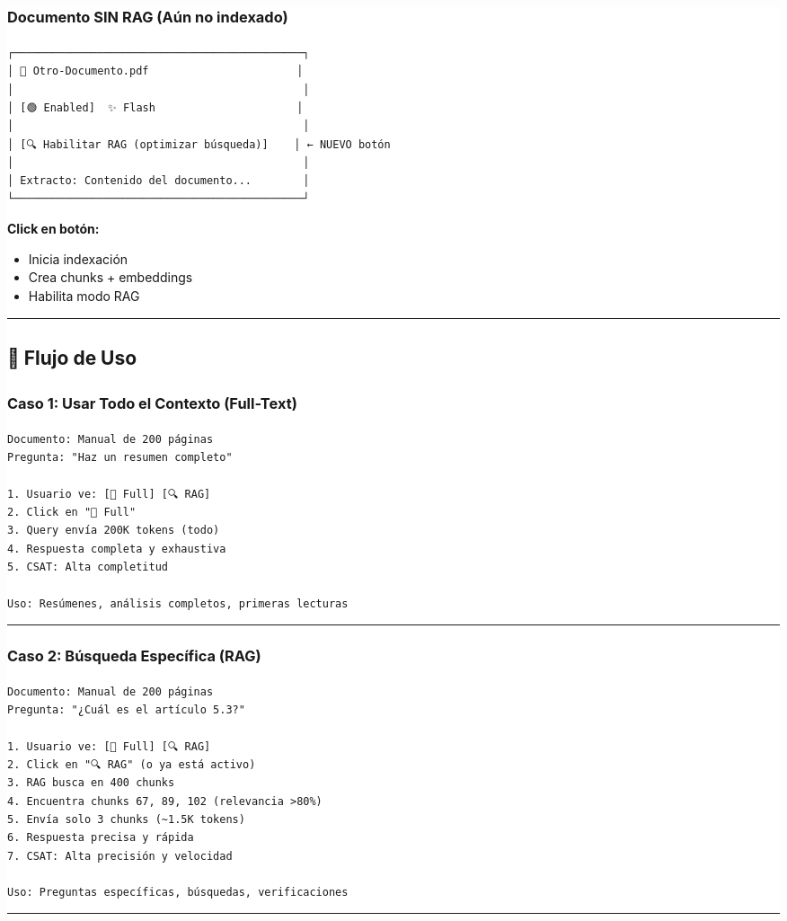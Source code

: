 ### Documento SIN RAG (Aún no indexado)

```
┌─────────────────────────────────────────────┐
│ 📄 Otro-Documento.pdf                       │
│                                             │
│ [🟢 Enabled]  ✨ Flash                      │
│                                             │
│ [🔍 Habilitar RAG (optimizar búsqueda)]    │ ← NUEVO botón
│                                             │
│ Extracto: Contenido del documento...        │
└─────────────────────────────────────────────┘
```

**Click en botón:**
- Inicia indexación
- Crea chunks + embeddings
- Habilita modo RAG

---

## 🔄 Flujo de Uso

### Caso 1: Usar Todo el Contexto (Full-Text)

```
Documento: Manual de 200 páginas
Pregunta: "Haz un resumen completo"

1. Usuario ve: [📝 Full] [🔍 RAG]
2. Click en "📝 Full"
3. Query envía 200K tokens (todo)
4. Respuesta completa y exhaustiva
5. CSAT: Alta completitud

Uso: Resúmenes, análisis completos, primeras lecturas
```

---

### Caso 2: Búsqueda Específica (RAG)

```
Documento: Manual de 200 páginas  
Pregunta: "¿Cuál es el artículo 5.3?"

1. Usuario ve: [📝 Full] [🔍 RAG]
2. Click en "🔍 RAG" (o ya está activo)
3. RAG busca en 400 chunks
4. Encuentra chunks 67, 89, 102 (relevancia >80%)
5. Envía solo 3 chunks (~1.5K tokens)
6. Respuesta precisa y rápida
7. CSAT: Alta precisión y velocidad

Uso: Preguntas específicas, búsquedas, verificaciones
```

---